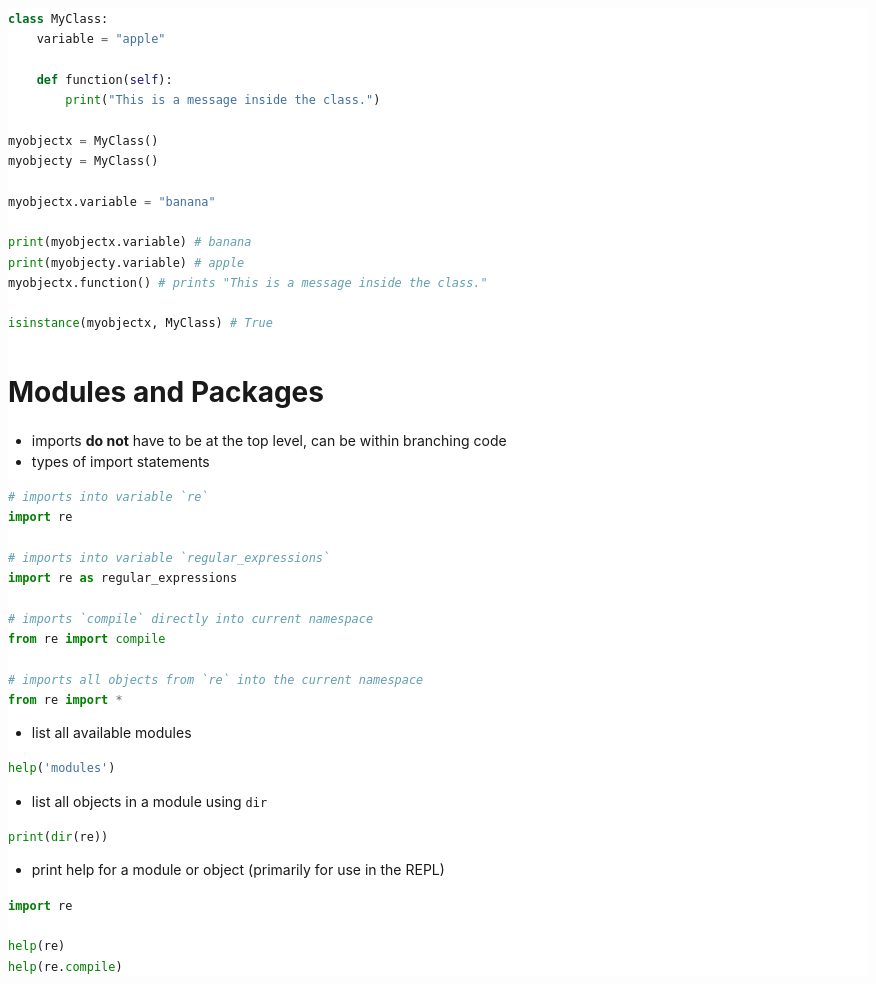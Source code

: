```python
class MyClass:
    variable = "apple"

    def function(self):
        print("This is a message inside the class.")

myobjectx = MyClass()
myobjecty = MyClass()

myobjectx.variable = "banana"

print(myobjectx.variable) # banana
print(myobjecty.variable) # apple
myobjectx.function() # prints "This is a message inside the class."

isinstance(myobjectx, MyClass) # True
```

# Modules and Packages

- imports **do not** have to be at the top level, can be within branching code
- types of import statements

```python
# imports into variable `re`
import re

# imports into variable `regular_expressions`
import re as regular_expressions

# imports `compile` directly into current namespace
from re import compile

# imports all objects from `re` into the current namespace
from re import *
```

- list all available modules

```python
help('modules')
```

- list all objects in a module using `dir`

```python
print(dir(re))
```

- print help for a module or object (primarily for use in the REPL)

```python
import re

help(re)
help(re.compile)
```
